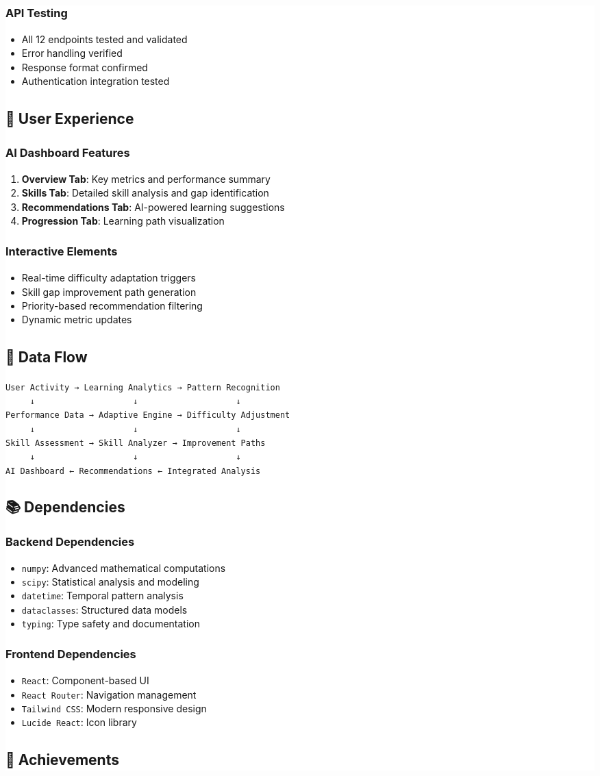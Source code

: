 ### API Testing
- All 12 endpoints tested and validated
- Error handling verified
- Response format confirmed
- Authentication integration tested

## 🎯 User Experience

### AI Dashboard Features
1. **Overview Tab**: Key metrics and performance summary
2. **Skills Tab**: Detailed skill analysis and gap identification
3. **Recommendations Tab**: AI-powered learning suggestions
4. **Progression Tab**: Learning path visualization

### Interactive Elements
- Real-time difficulty adaptation triggers
- Skill gap improvement path generation
- Priority-based recommendation filtering
- Dynamic metric updates

## 🔄 Data Flow

```
User Activity → Learning Analytics → Pattern Recognition
     ↓                    ↓                    ↓
Performance Data → Adaptive Engine → Difficulty Adjustment
     ↓                    ↓                    ↓
Skill Assessment → Skill Analyzer → Improvement Paths
     ↓                    ↓                    ↓
AI Dashboard ← Recommendations ← Integrated Analysis
```

## 📚 Dependencies

### Backend Dependencies
- `numpy`: Advanced mathematical computations
- `scipy`: Statistical analysis and modeling
- `datetime`: Temporal pattern analysis
- `dataclasses`: Structured data models
- `typing`: Type safety and documentation

### Frontend Dependencies
- `React`: Component-based UI
- `React Router`: Navigation management
- `Tailwind CSS`: Modern responsive design
- `Lucide React`: Icon library

## 🎉 Achievements
